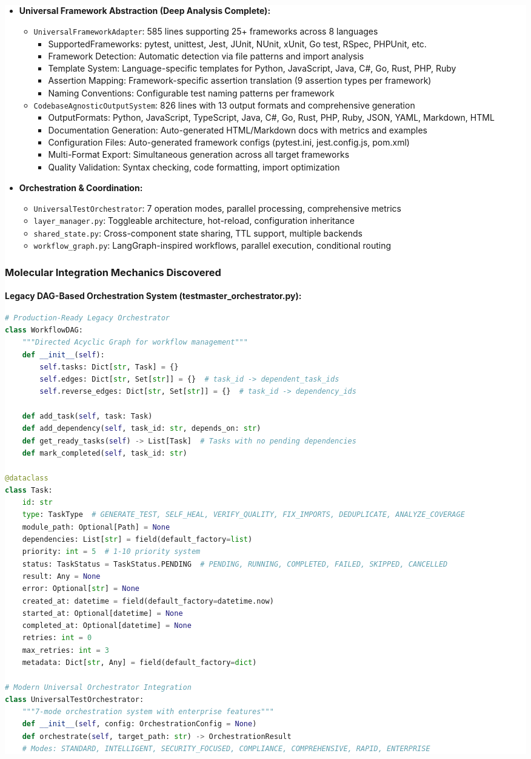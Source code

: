 - **Universal Framework Abstraction (Deep Analysis Complete):**
  - `UniversalFrameworkAdapter`: 585 lines supporting 25+ frameworks across 8 languages
    - SupportedFrameworks: pytest, unittest, Jest, JUnit, NUnit, xUnit, Go test, RSpec, PHPUnit, etc.
    - Framework Detection: Automatic detection via file patterns and import analysis
    - Template System: Language-specific templates for Python, JavaScript, Java, C#, Go, Rust, PHP, Ruby
    - Assertion Mapping: Framework-specific assertion translation (9 assertion types per framework)
    - Naming Conventions: Configurable test naming patterns per framework
  - `CodebaseAgnosticOutputSystem`: 826 lines with 13 output formats and comprehensive generation
    - OutputFormats: Python, JavaScript, TypeScript, Java, C#, Go, Rust, PHP, Ruby, JSON, YAML, Markdown, HTML
    - Documentation Generation: Auto-generated HTML/Markdown docs with metrics and examples
    - Configuration Files: Auto-generated framework configs (pytest.ini, jest.config.js, pom.xml)
    - Multi-Format Export: Simultaneous generation across all target frameworks
    - Quality Validation: Syntax checking, code formatting, import optimization

- **Orchestration & Coordination:**
  - `UniversalTestOrchestrator`: 7 operation modes, parallel processing, comprehensive metrics
  - `layer_manager.py`: Toggleable architecture, hot-reload, configuration inheritance
  - `shared_state.py`: Cross-component state sharing, TTL support, multiple backends
  - `workflow_graph.py`: LangGraph-inspired workflows, parallel execution, conditional routing

### Molecular Integration Mechanics Discovered

**Legacy DAG-Based Orchestration System (testmaster_orchestrator.py):**
```python
# Production-Ready Legacy Orchestrator
class WorkflowDAG:
    """Directed Acyclic Graph for workflow management"""
    def __init__(self):
        self.tasks: Dict[str, Task] = {}
        self.edges: Dict[str, Set[str]] = {}  # task_id -> dependent_task_ids
        self.reverse_edges: Dict[str, Set[str]] = {}  # task_id -> dependency_ids
    
    def add_task(self, task: Task)
    def add_dependency(self, task_id: str, depends_on: str)
    def get_ready_tasks(self) -> List[Task]  # Tasks with no pending dependencies
    def mark_completed(self, task_id: str)

@dataclass
class Task:
    id: str
    type: TaskType  # GENERATE_TEST, SELF_HEAL, VERIFY_QUALITY, FIX_IMPORTS, DEDUPLICATE, ANALYZE_COVERAGE
    module_path: Optional[Path] = None
    dependencies: List[str] = field(default_factory=list)
    priority: int = 5  # 1-10 priority system
    status: TaskStatus = TaskStatus.PENDING  # PENDING, RUNNING, COMPLETED, FAILED, SKIPPED, CANCELLED
    result: Any = None
    error: Optional[str] = None
    created_at: datetime = field(default_factory=datetime.now)
    started_at: Optional[datetime] = None
    completed_at: Optional[datetime] = None
    retries: int = 0
    max_retries: int = 3
    metadata: Dict[str, Any] = field(default_factory=dict)

# Modern Universal Orchestrator Integration
class UniversalTestOrchestrator:
    """7-mode orchestration system with enterprise features"""
    def __init__(self, config: OrchestrationConfig = None)
    def orchestrate(self, target_path: str) -> OrchestrationResult
    # Modes: STANDARD, INTELLIGENT, SECURITY_FOCUSED, COMPLIANCE, COMPREHENSIVE, RAPID, ENTERPRISE
```